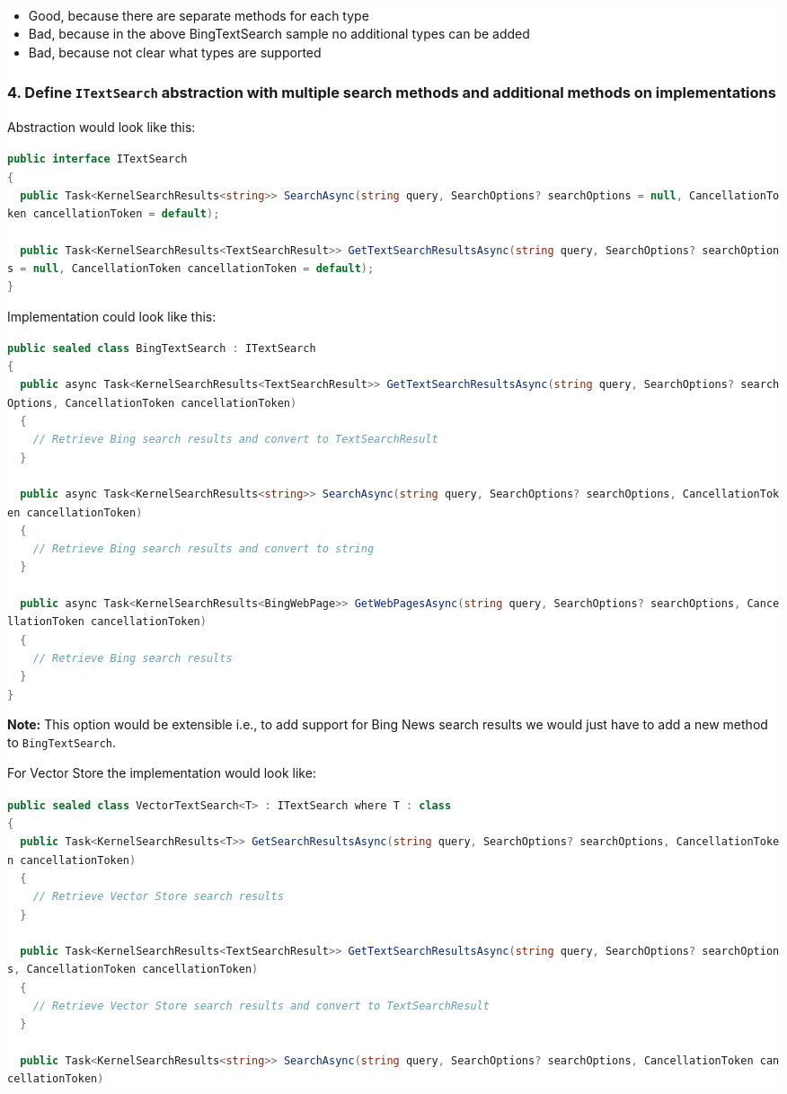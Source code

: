 - Good, because there are separate methods for each type
- Bad, because in the above BingTextSearch sample no additional types can be added
- Bad, because not clear what types are supported

### 4. Define `ITextSearch` abstraction with multiple search methods and additional methods on implementations

Abstraction would look like this:

```csharp
public interface ITextSearch
{
  public Task<KernelSearchResults<string>> SearchAsync(string query, SearchOptions? searchOptions = null, CancellationToken cancellationToken = default);

  public Task<KernelSearchResults<TextSearchResult>> GetTextSearchResultsAsync(string query, SearchOptions? searchOptions = null, CancellationToken cancellationToken = default);
}
```

Implementation could look like this:

```csharp
public sealed class BingTextSearch : ITextSearch
{
  public async Task<KernelSearchResults<TextSearchResult>> GetTextSearchResultsAsync(string query, SearchOptions? searchOptions, CancellationToken cancellationToken)
  {
    // Retrieve Bing search results and convert to TextSearchResult
  }

  public async Task<KernelSearchResults<string>> SearchAsync(string query, SearchOptions? searchOptions, CancellationToken cancellationToken)
  {
    // Retrieve Bing search results and convert to string
  }

  public async Task<KernelSearchResults<BingWebPage>> GetWebPagesAsync(string query, SearchOptions? searchOptions, CancellationToken cancellationToken)
  {
    // Retrieve Bing search results
  }
}
```

**Note:** This option would be extensible i.e., to add support for Bing News search results we would just have to add a new method to `BingTextSearch`.

For Vector Store the implementation would look like:

```csharp
public sealed class VectorTextSearch<T> : ITextSearch where T : class
{
  public Task<KernelSearchResults<T>> GetSearchResultsAsync(string query, SearchOptions? searchOptions, CancellationToken cancellationToken)
  {
    // Retrieve Vector Store search results
  }

  public Task<KernelSearchResults<TextSearchResult>> GetTextSearchResultsAsync(string query, SearchOptions? searchOptions, CancellationToken cancellationToken)
  {
    // Retrieve Vector Store search results and convert to TextSearchResult
  }

  public Task<KernelSearchResults<string>> SearchAsync(string query, SearchOptions? searchOptions, CancellationToken cancellationToken)
```